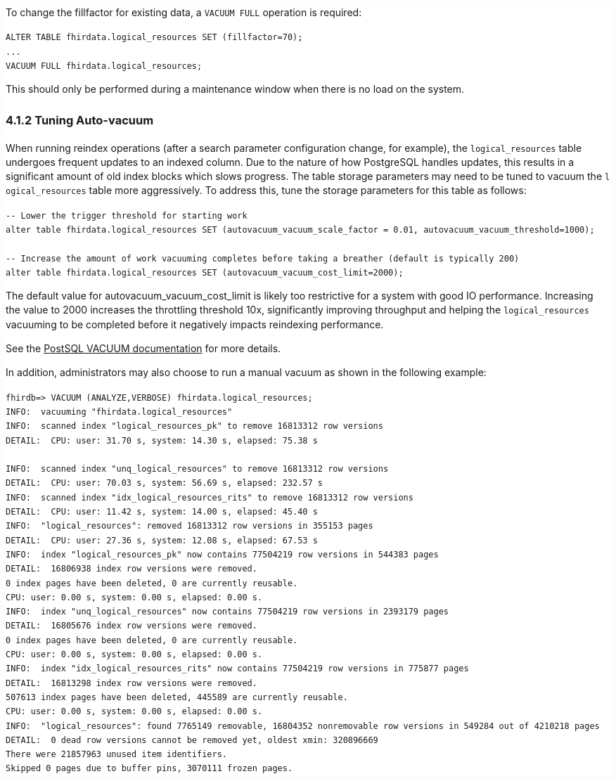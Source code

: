 To change the fillfactor for existing data, a `VACUUM FULL` operation is required:

```
ALTER TABLE fhirdata.logical_resources SET (fillfactor=70);
...
VACUUM FULL fhirdata.logical_resources;
```

This should only be performed during a maintenance window when there is no load on the system.

### 4.1.2 Tuning Auto-vacuum

When running reindex operations (after a search parameter configuration change, for example), the `logical_resources` table undergoes frequent updates to an indexed column. Due to the nature of how PostgreSQL handles updates, this results in a significant amount of old index blocks which slows progress. The table storage parameters may need to be tuned to vacuum the `logical_resources` table more aggressively. To address this, tune the storage parameters for this table as follows:

```
-- Lower the trigger threshold for starting work
alter table fhirdata.logical_resources SET (autovacuum_vacuum_scale_factor = 0.01, autovacuum_vacuum_threshold=1000);

-- Increase the amount of work vacuuming completes before taking a breather (default is typically 200)
alter table fhirdata.logical_resources SET (autovacuum_vacuum_cost_limit=2000);
```

The default value for autovacuum_vacuum_cost_limit is likely too restrictive for a system with good IO performance. Increasing the value to 2000 increases the throttling threshold 10x, significantly improving throughput and helping the `logical_resources` vacuuming to be completed before it negatively impacts reindexing performance.

See the [PostSQL VACUUM documentation](https://www.postgresql.org/docs/12/sql-vacuum.html) for more details.

In addition, administrators may also choose to run a manual vacuum as shown in the following example:

```
fhirdb=> VACUUM (ANALYZE,VERBOSE) fhirdata.logical_resources;
INFO:  vacuuming "fhirdata.logical_resources"
INFO:  scanned index "logical_resources_pk" to remove 16813312 row versions
DETAIL:  CPU: user: 31.70 s, system: 14.30 s, elapsed: 75.38 s

INFO:  scanned index "unq_logical_resources" to remove 16813312 row versions
DETAIL:  CPU: user: 70.03 s, system: 56.69 s, elapsed: 232.57 s
INFO:  scanned index "idx_logical_resources_rits" to remove 16813312 row versions
DETAIL:  CPU: user: 11.42 s, system: 14.00 s, elapsed: 45.40 s
INFO:  "logical_resources": removed 16813312 row versions in 355153 pages
DETAIL:  CPU: user: 27.36 s, system: 12.08 s, elapsed: 67.53 s
INFO:  index "logical_resources_pk" now contains 77504219 row versions in 544383 pages
DETAIL:  16806938 index row versions were removed.
0 index pages have been deleted, 0 are currently reusable.
CPU: user: 0.00 s, system: 0.00 s, elapsed: 0.00 s.
INFO:  index "unq_logical_resources" now contains 77504219 row versions in 2393179 pages
DETAIL:  16805676 index row versions were removed.
0 index pages have been deleted, 0 are currently reusable.
CPU: user: 0.00 s, system: 0.00 s, elapsed: 0.00 s.
INFO:  index "idx_logical_resources_rits" now contains 77504219 row versions in 775877 pages
DETAIL:  16813298 index row versions were removed.
507613 index pages have been deleted, 445589 are currently reusable.
CPU: user: 0.00 s, system: 0.00 s, elapsed: 0.00 s.
INFO:  "logical_resources": found 7765149 removable, 16804352 nonremovable row versions in 549284 out of 4210218 pages
DETAIL:  0 dead row versions cannot be removed yet, oldest xmin: 320896669
There were 21857963 unused item identifiers.
Skipped 0 pages due to buffer pins, 3070111 frozen pages.
```